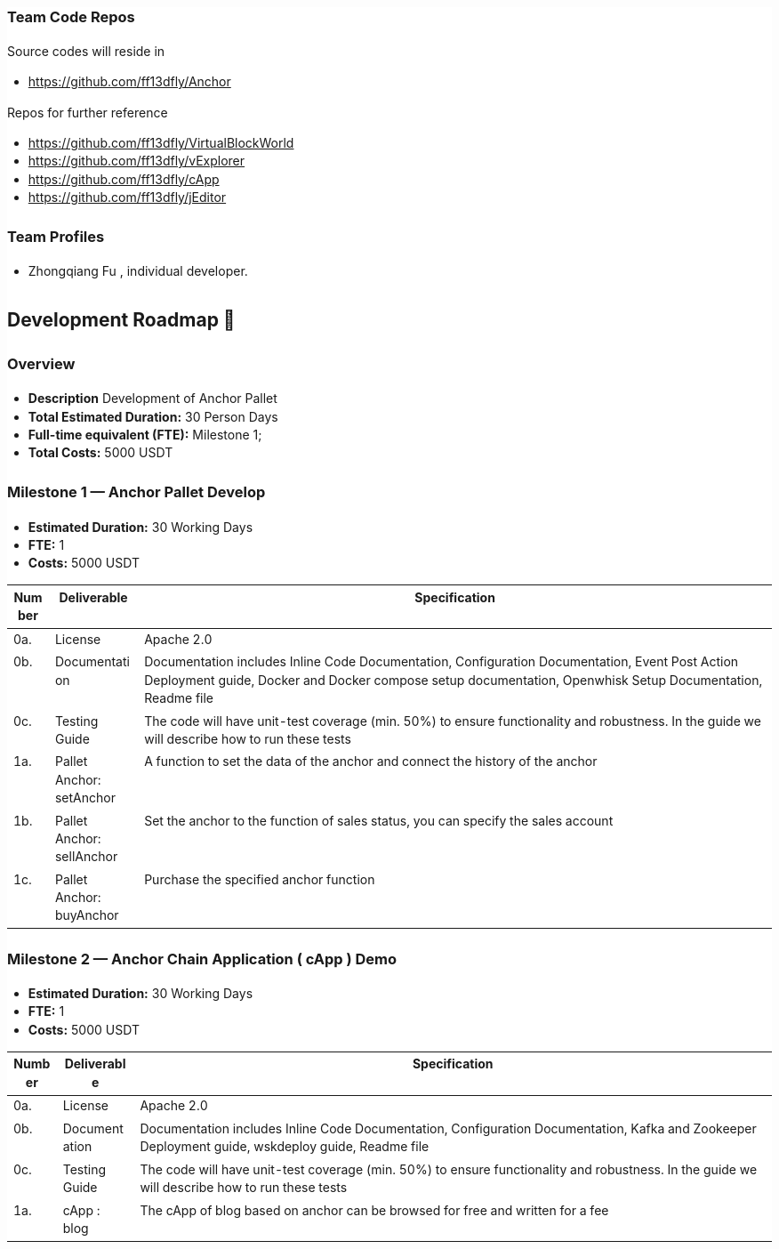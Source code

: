 ### Team Code Repos
Source codes will reside in
* https://github.com/ff13dfly/Anchor

Repos for further reference
* https://github.com/ff13dfly/VirtualBlockWorld
* https://github.com/ff13dfly/vExplorer
* https://github.com/ff13dfly/cApp
* https://github.com/ff13dfly/jEditor  
### Team Profiles
* Zhongqiang Fu , individual developer.

## Development Roadmap :nut_and_bolt: 

### Overview
* **Description** Development of Anchor Pallet
* **Total Estimated Duration:** 30 Person Days
* **Full-time equivalent (FTE):**  Milestone 1;
* **Total Costs:** 5000 USDT


### Milestone 1 — Anchor Pallet Develop
* **Estimated Duration:** 30 Working Days
* **FTE:**  1
* **Costs:** 5000 USDT

| Number | Deliverable | Specification |
| ------------- | ------------- | ------------- |
| 0a. | License | Apache 2.0  |
| 0b. | Documentation | Documentation includes Inline Code Documentation, Configuration Documentation, Event Post Action Deployment guide, Docker and Docker compose setup documentation, Openwhisk Setup Documentation, Readme file |
| 0c. | Testing Guide | The code will have unit-test coverage (min. 50%) to ensure functionality and robustness. In the guide we will describe how to run these tests | 
| 1a. | Pallet Anchor: setAnchor | A function to set the data of the anchor and connect the history of the anchor |
| 1b. | Pallet Anchor: sellAnchor| Set the anchor to the function of sales status, you can specify the sales account |  
| 1c. | Pallet Anchor: buyAnchor | Purchase the specified anchor function |  


### Milestone 2 — Anchor Chain Application ( cApp ) Demo
* **Estimated Duration:** 30 Working Days
* **FTE:**  1
* **Costs:** 5000 USDT

| Number | Deliverable | Specification |
| ------------- | ------------- | ------------- |
| 0a. | License | Apache 2.0  |
| 0b. | Documentation | Documentation includes Inline Code Documentation, Configuration Documentation, Kafka and Zookeeper Deployment guide, wskdeploy guide, Readme file |
| 0c. | Testing Guide | The code will have unit-test coverage (min. 50%) to ensure functionality and robustness. In the guide we will describe how to run these tests |  
| 1a. | cApp : blog | The cApp of blog based on anchor can be browsed for free and written for a fee |
